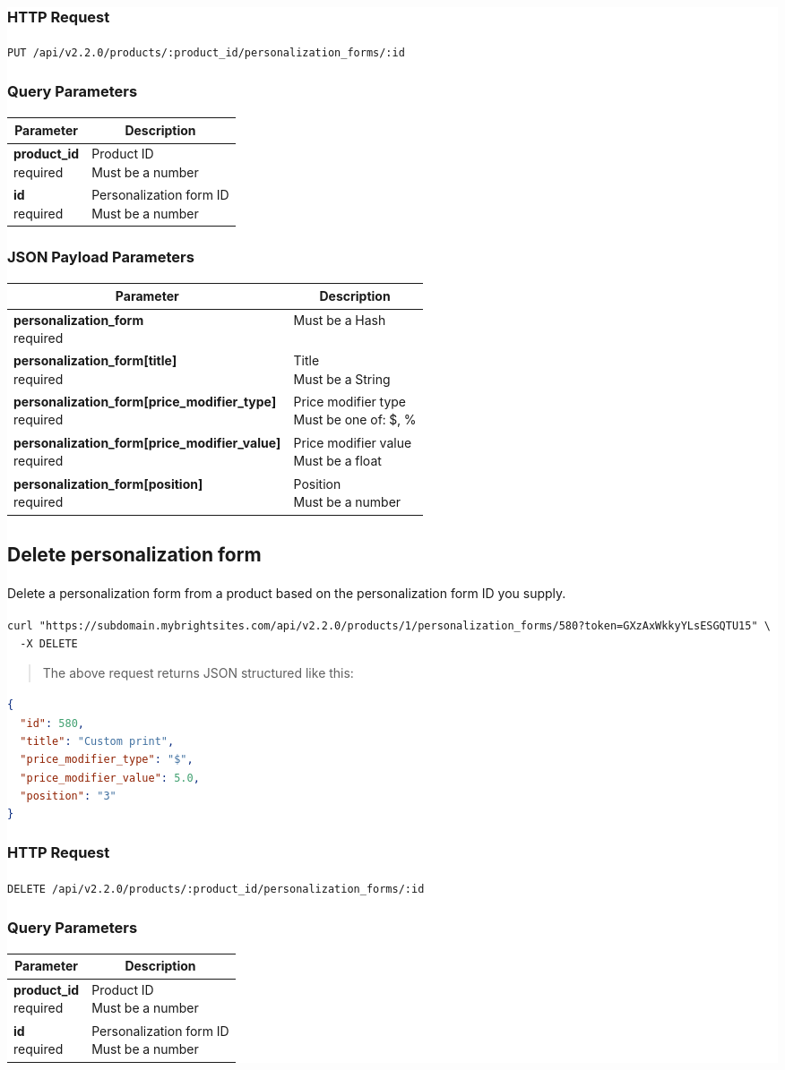 ### HTTP Request

`PUT /api/v2.2.0/products/:product_id/personalization_forms/:id`

### Query Parameters

Parameter | Description
--------- | -----------
<div><strong>product_id </strong></div><div>required</div> | <div>Product ID</div><div>Must be a number</div>
<div><strong>id </strong></div><div>required</div> | <div>Personalization form ID</div><div>Must be a number</div>


### JSON Payload Parameters

Parameter | Description
--------- | -----------
<div><strong>personalization_form </strong></div><div>required</div> | <div>Must be a Hash</div>
<div><strong>personalization_form[title] </strong></div><div>required</div> | <div>Title</div><div>Must be a String</div>
<div><strong>personalization_form[price_modifier_type] </strong></div><div>required</div> | <div>Price modifier type</div><div>Must be one of: $, %</div>
<div><strong>personalization_form[price_modifier_value] </strong></div><div>required</div> | <div>Price modifier value</div><div>Must be a float</div>
<div><strong>personalization_form[position] </strong></div><div>required</div> | <div>Position</div><div>Must be a number</div>


## Delete personalization form

Delete a personalization form from a product based on the personalization form ID you supply.

```shell
curl "https://subdomain.mybrightsites.com/api/v2.2.0/products/1/personalization_forms/580?token=GXzAxWkkyYLsESGQTU15" \
  -X DELETE
```

> The above request returns JSON structured like this:

```json
{
  "id": 580,
  "title": "Custom print",
  "price_modifier_type": "$",
  "price_modifier_value": 5.0,
  "position": "3"
}
```

### HTTP Request

`DELETE /api/v2.2.0/products/:product_id/personalization_forms/:id`

### Query Parameters

Parameter | Description
--------- | -----------
<div><strong>product_id </strong></div><div>required</div> | <div>Product ID</div><div>Must be a number</div>
<div><strong>id </strong></div><div>required</div> | <div>Personalization form ID</div><div>Must be a number</div>
